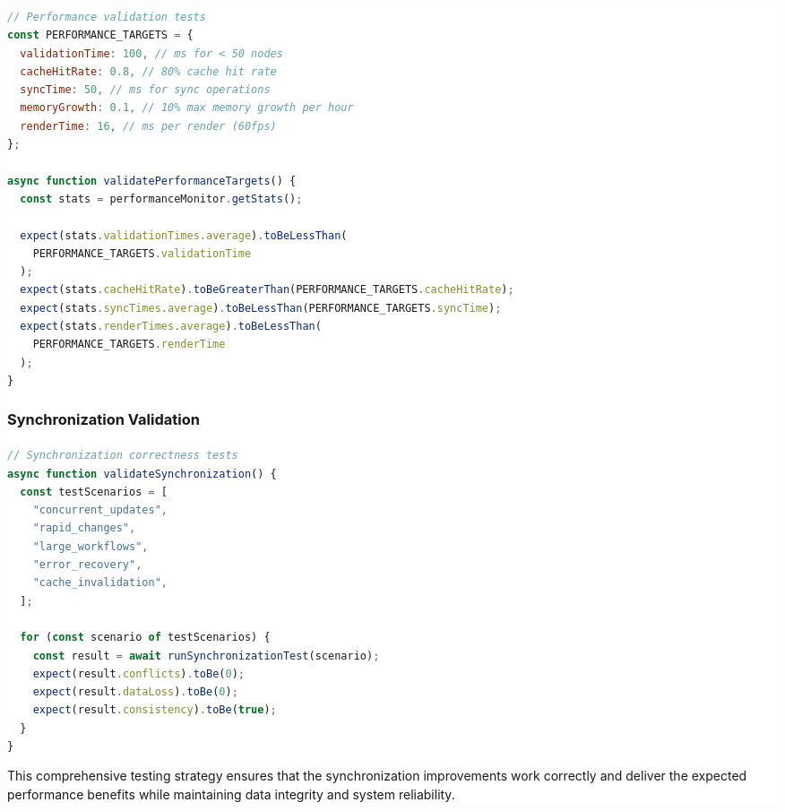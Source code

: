 ```javascript
// Performance validation tests
const PERFORMANCE_TARGETS = {
  validationTime: 100, // ms for < 50 nodes
  cacheHitRate: 0.8, // 80% cache hit rate
  syncTime: 50, // ms for sync operations
  memoryGrowth: 0.1, // 10% max memory growth per hour
  renderTime: 16, // ms per render (60fps)
};

async function validatePerformanceTargets() {
  const stats = performanceMonitor.getStats();

  expect(stats.validationTimes.average).toBeLessThan(
    PERFORMANCE_TARGETS.validationTime
  );
  expect(stats.cacheHitRate).toBeGreaterThan(PERFORMANCE_TARGETS.cacheHitRate);
  expect(stats.syncTimes.average).toBeLessThan(PERFORMANCE_TARGETS.syncTime);
  expect(stats.renderTimes.average).toBeLessThan(
    PERFORMANCE_TARGETS.renderTime
  );
}
```

### Synchronization Validation

```javascript
// Synchronization correctness tests
async function validateSynchronization() {
  const testScenarios = [
    "concurrent_updates",
    "rapid_changes",
    "large_workflows",
    "error_recovery",
    "cache_invalidation",
  ];

  for (const scenario of testScenarios) {
    const result = await runSynchronizationTest(scenario);
    expect(result.conflicts).toBe(0);
    expect(result.dataLoss).toBe(0);
    expect(result.consistency).toBe(true);
  }
}
```

This comprehensive testing strategy ensures that the synchronization improvements work correctly and deliver the expected performance benefits while maintaining data integrity and system reliability.
